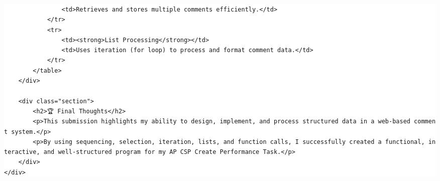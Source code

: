                     <td>Retrieves and stores multiple comments efficiently.</td>
                </tr>
                <tr>
                    <td><strong>List Processing</strong></td>
                    <td>Uses iteration (for loop) to process and format comment data.</td>
                </tr>
            </table>
        </div>

        <div class="section">
            <h2>🏆 Final Thoughts</h2>
            <p>This submission highlights my ability to design, implement, and process structured data in a web-based comment system.</p>
            <p>By using sequencing, selection, iteration, lists, and function calls, I successfully created a functional, interactive, and well-structured program for my AP CSP Create Performance Task.</p>
        </div>
    </div>

</body>
</html>
